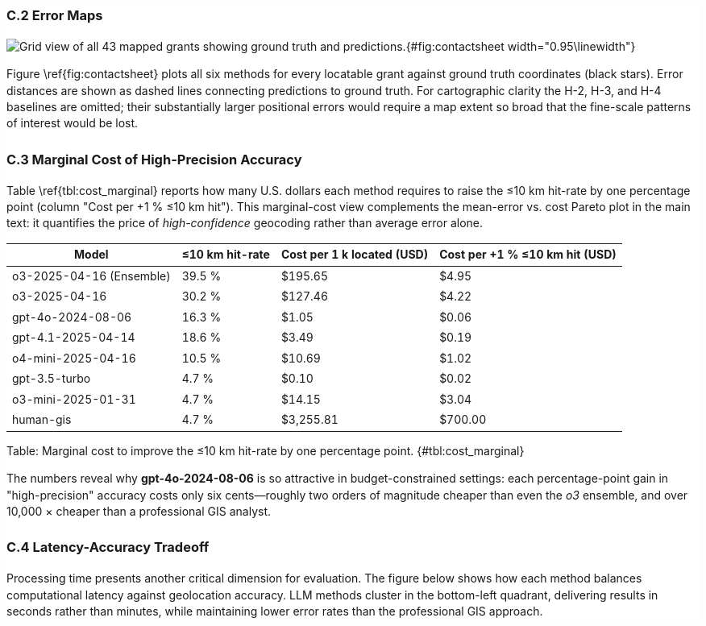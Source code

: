 ### C.2 Error Maps

![Grid view of all 43 mapped grants showing ground truth and predictions.](../analysis/mapping_workflow/contact_sheet.png){#fig:contactsheet width="0.95\\linewidth"}

Figure \ref{fig:contactsheet} plots all six methods for every locatable grant against ground truth coordinates (black stars). Error distances are shown as dashed lines connecting predictions to ground truth. For cartographic clarity the H-2, H-3, and H-4 baselines are omitted; their substantially larger positional errors would require a map extent so broad that the fine-scale patterns of interest would be lost.

### C.3 Marginal Cost of High-Precision Accuracy

Table \ref{tbl:cost_marginal} reports how many U.S. dollars each method requires to raise the ≤10 km hit-rate by one percentage point (column "Cost per +1 % ≤10 km hit").  This marginal-cost view complements the mean-error vs. cost Pareto plot in the main text: it quantifies the price of *high-confidence* geocoding rather than average error alone.

| Model | ≤10 km hit-rate | Cost per 1 k located (USD) | Cost per +1 % ≤10 km hit (USD) |
|---|---|---|---|
| o3-2025-04-16 (Ensemble) | 39.5 % | $195.65 | $4.95 |
| o3-2025-04-16 | 30.2 % | $127.46 | $4.22 |
| gpt-4o-2024-08-06 | 16.3 % | $1.05 | $0.06 |
| gpt-4.1-2025-04-14 | 18.6 % | $3.49 | $0.19 |
| o4-mini-2025-04-16 | 10.5 % | $10.69 | $1.02 |
| gpt-3.5-turbo | 4.7 % | $0.10 | $0.02 |
| o3-mini-2025-01-31 | 4.7 % | $14.15 | $3.04 |
| human-gis | 4.7 % | $3,255.81 | $700.00 |

Table: Marginal cost to improve the ≤10 km hit-rate by one percentage point. {#tbl:cost_marginal}

The numbers reveal why **gpt-4o-2024-08-06** is so attractive in budget-constrained settings: each percentage-point gain in "high-precision" accuracy costs only six cents—roughly two orders of magnitude cheaper than even the *o3* ensemble, and over 10,000 × cheaper than a professional GIS analyst.

### C.4 Latency-Accuracy Tradeoff
Processing time presents another critical dimension for evaluation. The figure below shows how each method balances computational latency against geolocation accuracy. LLM methods cluster in the bottom-left quadrant, delivering results in seconds rather than minutes, while maintaining lower error rates than the professional GIS approach.
